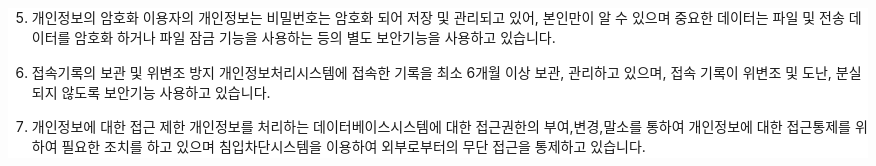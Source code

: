 5. 개인정보의 암호화
이용자의 개인정보는 비밀번호는 암호화 되어 저장 및 관리되고 있어, 본인만이 알 수 있으며 중요한 데이터는 파일 및 전송 데이터를 암호화 하거나 파일 잠금 기능을 사용하는 등의 별도 보안기능을 사용하고 있습니다.

6. 접속기록의 보관 및 위변조 방지
개인정보처리시스템에 접속한 기록을 최소 6개월 이상 보관, 관리하고 있으며, 접속 기록이 위변조 및 도난, 분실되지 않도록 보안기능 사용하고 있습니다.

7. 개인정보에 대한 접근 제한
개인정보를 처리하는 데이터베이스시스템에 대한 접근권한의 부여,변경,말소를 통하여 개인정보에 대한 접근통제를 위하여 필요한 조치를 하고 있으며 침입차단시스템을 이용하여 외부로부터의 무단 접근을 통제하고 있습니다.
